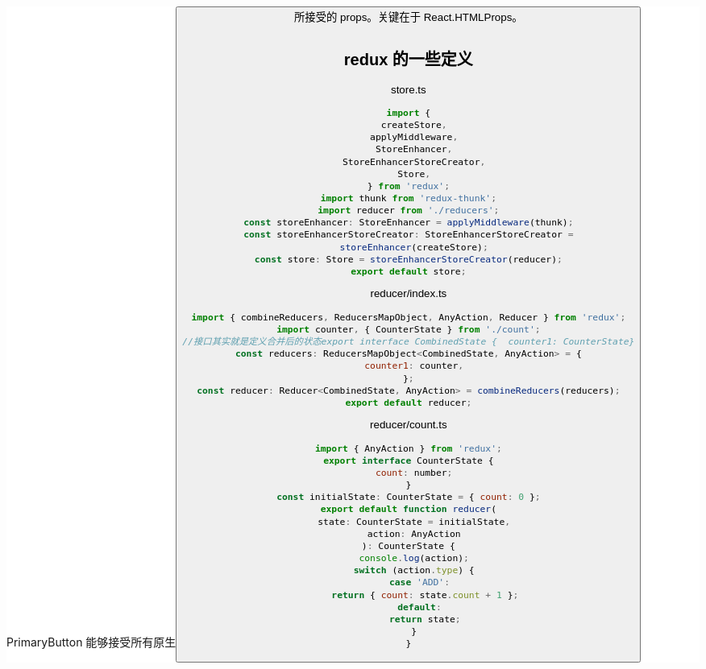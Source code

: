 PrimaryButton 能够接受所有原生<button>所接受的 props。关键在于 React.HTMLProps。

## redux 的一些定义

store.ts

```javascript
import {
  createStore,
  applyMiddleware,
  StoreEnhancer,
  StoreEnhancerStoreCreator,
  Store,
} from 'redux';
import thunk from 'redux-thunk';
import reducer from './reducers';
const storeEnhancer: StoreEnhancer = applyMiddleware(thunk);
const storeEnhancerStoreCreator: StoreEnhancerStoreCreator =
  storeEnhancer(createStore);
const store: Store = storeEnhancerStoreCreator(reducer);
export default store;
```

reducer/index.ts

```javascript
import { combineReducers, ReducersMapObject, AnyAction, Reducer } from 'redux';
import counter, { CounterState } from './count';
//接口其实就是定义合并后的状态export interface CombinedState {  counter1: CounterState}
const reducers: ReducersMapObject<CombinedState, AnyAction> = {
  counter1: counter,
};
const reducer: Reducer<CombinedState, AnyAction> = combineReducers(reducers);
export default reducer;
```

reducer/count.ts

```javascript
import { AnyAction } from 'redux';
export interface CounterState {
  count: number;
}
const initialState: CounterState = { count: 0 };
export default function reducer(
  state: CounterState = initialState,
  action: AnyAction
): CounterState {
  console.log(action);
  switch (action.type) {
    case 'ADD':
      return { count: state.count + 1 };
    default:
      return state;
  }
}
```
